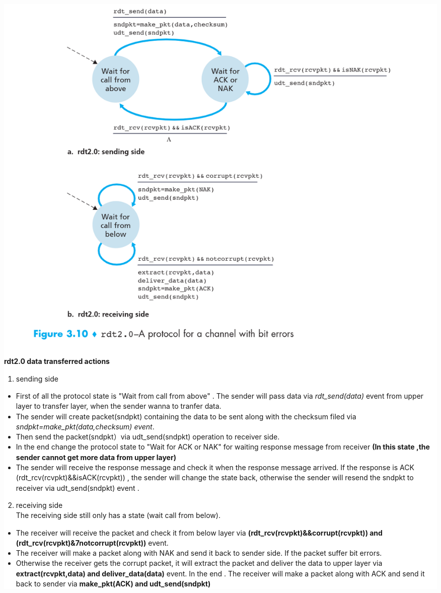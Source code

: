 ![rdt2.0-A-protocol](rdt2.0-A-protocol.png)<br>

**rdt2.0 data transferred actions**
1. sending side<br>
- First of all the protocol state is "Wait from call from above" . The sender will pass data via *rdt_send(data)* event from upper layer to transfer layer, when the sender wanna to tranfer data.<br>
- The sender will create packet(sndpkt) containing the data to be sent along with the checksum filed via *sndpkt=make_pkt(data,checksum) event*.<br>
- Then send the packet(sndpkt）via udt_send(sndpkt) operation to receiver side.<br>
- In the end change the protocol state to "Wait for ACK or NAK" for waiting response message from receiver **(In this state ,the sender cannot get more data from upper layer)**<br>
- The sender will receive the response message and check it when the response message arrived. If the response is ACK (rdt_rcv(rcvpkt)&&isACK(rcvpkt)) , the sender will change the state back, otherwise the sender will resend the sndpkt to receiver via udt_send(sndpkt) event .<br>

2. receiving side <br>
The receiving side still only has a state (wait call from below).<br>
- The receiver will receive the packet and check it from below layer via **(rdt_rcv(rcvpkt)&&corrupt(rcvpkt)) and (rdt_rcv(rcvpkt)&7notcorrupt(rcvpkt))** event.
- The receiver will make a packet along with NAK and send it back to sender side. If the packet suffer bit errors. 
- Otherwise the receiver gets the corrupt packet, it will extract the packet and deliver the data to upper layer via **extract(rcvpkt,data) and deliver_data(data)** event. In the end . The receiver will make a packet along with ACK and send it back to sender via **make_pkt(ACK) and udt_send(sndpkt)**<br>
